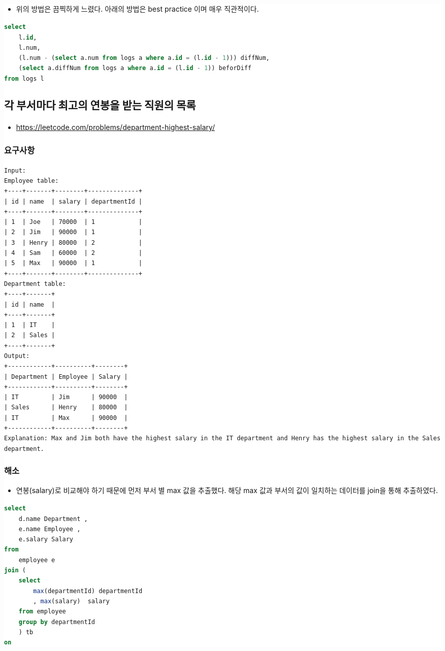 - 위의 방법은 끔찍하게 느렸다. 아래의 방법은 best practice 이며 매우 직관적이다.

```sql
select 
    l.id,
    l.num,
    (l.num - (select a.num from logs a where a.id = (l.id - 1))) diffNum,
    (select a.diffNum from logs a where a.id = (l.id - 1)) beforDiff
from logs l
```

## 각 부서마다 최고의 연봉을 받는 직원의 목록
- https://leetcode.com/problems/department-highest-salary/

### 요구사항

```text
Input: 
Employee table:
+----+-------+--------+--------------+
| id | name  | salary | departmentId |
+----+-------+--------+--------------+
| 1  | Joe   | 70000  | 1            |
| 2  | Jim   | 90000  | 1            |
| 3  | Henry | 80000  | 2            |
| 4  | Sam   | 60000  | 2            |
| 5  | Max   | 90000  | 1            |
+----+-------+--------+--------------+
Department table:
+----+-------+
| id | name  |
+----+-------+
| 1  | IT    |
| 2  | Sales |
+----+-------+
Output: 
+------------+----------+--------+
| Department | Employee | Salary |
+------------+----------+--------+
| IT         | Jim      | 90000  |
| Sales      | Henry    | 80000  |
| IT         | Max      | 90000  |
+------------+----------+--------+
Explanation: Max and Jim both have the highest salary in the IT department and Henry has the highest salary in the Sales department.
```

### 해소
- 연봉(salary)로 비교해야 하기 때문에 먼저 부서 별 max 값을 추출했다. 해당 max 값과 부서의 값이 일치하는 데이터를 join을 통해 추출하였다. 

```sql
select 
    d.name Department ,
    e.name Employee ,
    e.salary Salary 
from 
    employee e
join (
    select 
        max(departmentId) departmentId 
        , max(salary)  salary
    from employee
    group by departmentId
    ) tb
on 
```